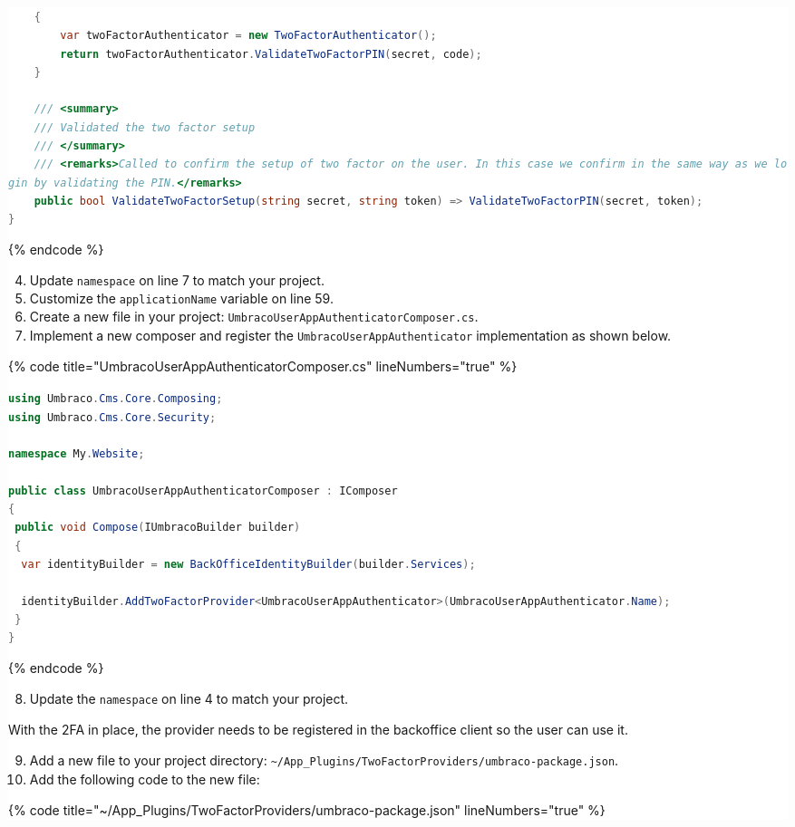 ```csharp
    {
        var twoFactorAuthenticator = new TwoFactorAuthenticator();
        return twoFactorAuthenticator.ValidateTwoFactorPIN(secret, code);
    }

    /// <summary>
    /// Validated the two factor setup
    /// </summary>
    /// <remarks>Called to confirm the setup of two factor on the user. In this case we confirm in the same way as we login by validating the PIN.</remarks>
    public bool ValidateTwoFactorSetup(string secret, string token) => ValidateTwoFactorPIN(secret, token);
}
```

{% endcode %}

4. Update `namespace` on line 7 to match your project.
5. Customize the `applicationName` variable on line 59.
6. Create a new file in your project: `UmbracoUserAppAuthenticatorComposer.cs`.
7. Implement a new composer and register the `UmbracoUserAppAuthenticator` implementation as shown below.

{% code title="UmbracoUserAppAuthenticatorComposer.cs" lineNumbers="true" %}

```csharp
using Umbraco.Cms.Core.Composing;
using Umbraco.Cms.Core.Security;

namespace My.Website;

public class UmbracoUserAppAuthenticatorComposer : IComposer
{
 public void Compose(IUmbracoBuilder builder)
 {
  var identityBuilder = new BackOfficeIdentityBuilder(builder.Services);

  identityBuilder.AddTwoFactorProvider<UmbracoUserAppAuthenticator>(UmbracoUserAppAuthenticator.Name);
 }
}
```

{% endcode %}

8. Update the `namespace` on line 4 to match your project.

With the 2FA in place, the provider needs to be registered in the backoffice client so the user can use it.

9. Add a new file to your project directory: `~/App_Plugins/TwoFactorProviders/umbraco-package.json`.
10. Add the following code to the new file:

{% code title="~/App_Plugins/TwoFactorProviders/umbraco-package.json" lineNumbers="true" %}
